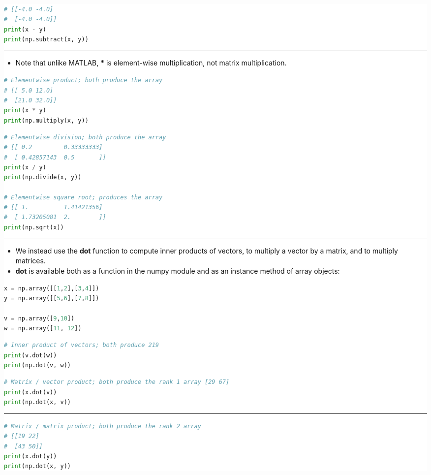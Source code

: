 ```python
# [[-4.0 -4.0]
#  [-4.0 -4.0]]
print(x - y)
print(np.subtract(x, y))
```
---
* Note that unlike MATLAB, __*__ is element-wise multiplication, not matrix multiplication. 
```python
# Elementwise product; both produce the array
# [[ 5.0 12.0]
#  [21.0 32.0]]
print(x * y)
print(np.multiply(x, y))
```

```python
# Elementwise division; both produce the array
# [[ 0.2         0.33333333]
#  [ 0.42857143  0.5       ]]
print(x / y)
print(np.divide(x, y))

# Elementwise square root; produces the array
# [[ 1.          1.41421356]
#  [ 1.73205081  2.        ]]
print(np.sqrt(x))
```

---
* We instead use the __dot__ function to compute inner products of vectors, to multiply a vector by a matrix, and to multiply matrices.
* __dot__ is available both as a function in the numpy module and as an instance method of array objects:

```python
x = np.array([[1,2],[3,4]])
y = np.array([[5,6],[7,8]])

v = np.array([9,10])
w = np.array([11, 12])
```

```python
# Inner product of vectors; both produce 219
print(v.dot(w))
print(np.dot(v, w))
```

```python
# Matrix / vector product; both produce the rank 1 array [29 67]
print(x.dot(v))
print(np.dot(x, v))
```

---
```python
# Matrix / matrix product; both produce the rank 2 array
# [[19 22]
#  [43 50]]
print(x.dot(y))
print(np.dot(x, y))
```
